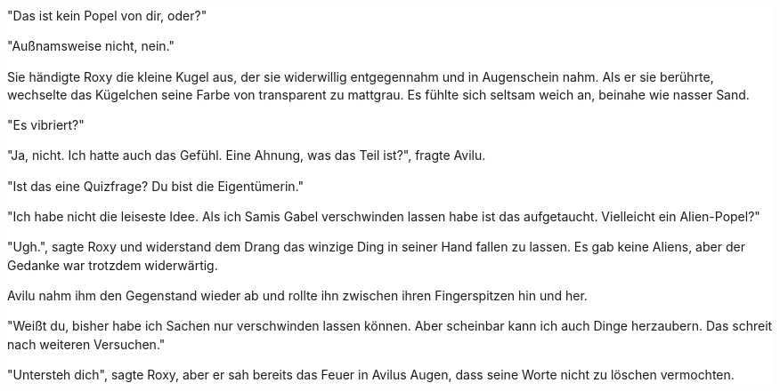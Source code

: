 "Das ist kein Popel von dir, oder?"

"Außnamsweise nicht, nein."

Sie händigte Roxy die kleine Kugel aus, der sie widerwillig entgegennahm und in Augenschein nahm. Als er sie berührte, wechselte das Kügelchen seine Farbe von transparent zu mattgrau. Es fühlte sich seltsam weich an, beinahe wie nasser Sand.

"Es vibriert?"

"Ja, nicht. Ich hatte auch das Gefühl. Eine Ahnung, was das Teil ist?", fragte Avilu.

"Ist das eine Quizfrage? Du bist die Eigentümerin."

"Ich habe nicht die leiseste Idee. Als ich Samis Gabel verschwinden lassen habe ist das aufgetaucht. Vielleicht ein Alien-Popel?"

"Ugh.", sagte Roxy und widerstand dem Drang das winzige Ding in seiner Hand fallen zu lassen. Es gab keine Aliens, aber der Gedanke war trotzdem widerwärtig.

Avilu nahm ihm den Gegenstand wieder ab und rollte ihn zwischen ihren Fingerspitzen hin und her.

"Weißt du, bisher habe ich Sachen nur verschwinden lassen können. Aber scheinbar kann ich auch Dinge herzaubern. Das schreit nach weiteren Versuchen."

"Untersteh dich", sagte Roxy, aber er sah bereits das Feuer in Avilus Augen, dass seine Worte nicht zu löschen vermochten.